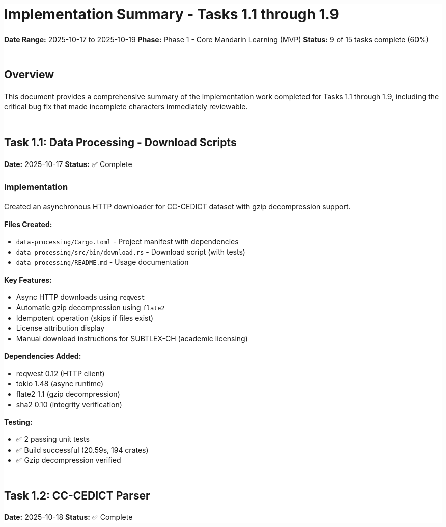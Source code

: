 # Implementation Summary - Tasks 1.1 through 1.9

**Date Range:** 2025-10-17 to 2025-10-19
**Phase:** Phase 1 - Core Mandarin Learning (MVP)
**Status:** 9 of 15 tasks complete (60%)

---

## Overview

This document provides a comprehensive summary of the implementation work completed for Tasks 1.1 through 1.9, including the critical bug fix that made incomplete characters immediately reviewable.

---

## Task 1.1: Data Processing - Download Scripts

**Date:** 2025-10-17
**Status:** ✅ Complete

### Implementation

Created an asynchronous HTTP downloader for CC-CEDICT dataset with gzip decompression support.

**Files Created:**
- `data-processing/Cargo.toml` - Project manifest with dependencies
- `data-processing/src/bin/download.rs` - Download script (with tests)
- `data-processing/README.md` - Usage documentation

**Key Features:**
- Async HTTP downloads using `reqwest`
- Automatic gzip decompression using `flate2`
- Idempotent operation (skips if files exist)
- License attribution display
- Manual download instructions for SUBTLEX-CH (academic licensing)

**Dependencies Added:**
- reqwest 0.12 (HTTP client)
- tokio 1.48 (async runtime)
- flate2 1.1 (gzip decompression)
- sha2 0.10 (integrity verification)

**Testing:**
- ✅ 2 passing unit tests
- ✅ Build successful (20.59s, 194 crates)
- ✅ Gzip decompression verified

---

## Task 1.2: CC-CEDICT Parser

**Date:** 2025-10-18
**Status:** ✅ Complete
